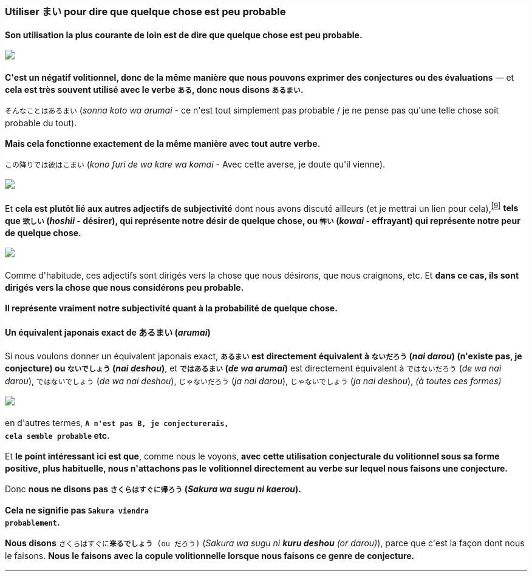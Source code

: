 ### Utiliser まい pour dire que quelque chose est peu probable

**Son utilisation la plus courante de loin est de dire que quelque chose est peu probable.**

![](../media/image119.webp)

**C'est un négatif volitionnel, donc de la même manière que nous pouvons exprimer des conjectures ou des évaluations** — et **cela est très souvent utilisé avec le verbe <code>ある</code>, donc nous disons <code>あるまい</code>.**

<code>そんなことはあるまい</code> (*sonna koto wa arumai* - ce n'est tout simplement pas probable / je ne pense pas qu'une telle chose soit probable du tout).

**Mais cela fonctionne exactement de la même manière avec tout autre verbe.**

<code>この降りでは彼はこまい</code> (*kono furi de wa kare wa komai* - Avec cette averse, je doute qu'il vienne).

![](../media/image848.webp)

Et **cela est plutôt lié aux autres adjectifs de subjectivité** dont nous avons discuté ailleurs (et je mettrai un lien pour cela),<sup>[[9]](./9-the-subject-of-the-japanese-sentence-expressing-desire-ほしい-たい-たがる.md)</sup> **tels que <code>欲しい</code> (*hoshii* - désirer), qui représente notre désir de quelque chose, ou <code>怖い</code> (*kowai* - effrayant) qui représente notre peur de quelque chose.**

![](../media/image440.webp)

Comme d'habitude, ces adjectifs sont dirigés vers la chose que nous désirons, que nous craignons, etc. Et **dans ce cas, ils sont dirigés vers la chose que nous considérons peu probable.**

**Il représente vraiment notre subjectivité quant à la probabilité de quelque chose.**

#### Un équivalent japonais exact de あるまい (*arumai*)

Si nous voulons donner un équivalent japonais exact, **<code>あるまい</code> est directement équivalent à <code>ないだろう</code> (*nai darou*)
(n'existe pas, je conjecture) ou <code>ないでしょう</code> (*nai deshou*)**, et **<code>ではあるまい</code> (*de wa arumai*)** est directement équivalent à <code>ではないだろう</code> (*de wa nai darou*), <code>ではないでしょう</code> (*de wa nai deshou*), <code>じゃないだろう</code> (*ja nai darou*), <code>じゃないでしょう</code> (*ja nai deshou*), *(à toutes ces formes)*

![](../media/image518.webp)

en d'autres termes, **<code>A n'est pas B, je conjecturerais, cela semble probable</code> etc.**

Et **le point intéressant ici est que**, comme nous le voyons, **avec cette utilisation conjecturale du volitionnel **sous sa forme positive, plus habituelle**, nous n'attachons pas le volitionnel directement au verbe sur lequel nous faisons une conjecture.**

Donc **nous ne disons pas <code>さくらはすぐに帰ろう</code> (*Sakura wa sugu ni kaerou*).**

**Cela ne signifie pas <code>Sakura viendra probablement</code>.**

**Nous disons** <code>さくらはすぐに**来るでしょう** (ou だろう)</code> (*Sakura wa sugu ni **kuru deshou** (or darou)*), parce que c'est la façon dont nous le faisons. **Nous le faisons avec la copule volitionnelle lorsque nous faisons ce genre de conjecture.**

---